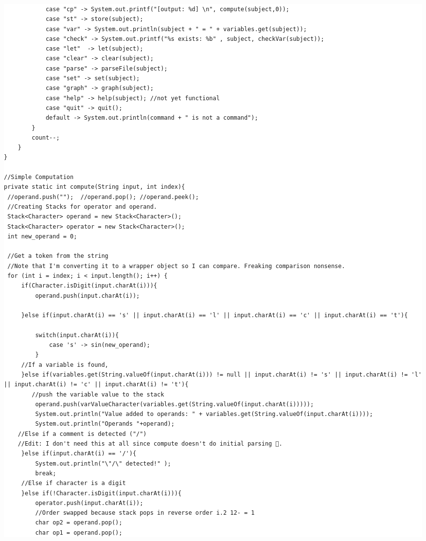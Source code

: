                 case "cp" -> System.out.printf("[output: %d] \n", compute(subject,0));
                case "st" -> store(subject);
                case "var" -> System.out.println(subject + " = " + variables.get(subject));
                case "check" -> System.out.printf("%s exists: %b" , subject, checkVar(subject));
                case "let"  -> let(subject);
                case "clear" -> clear(subject);
                case "parse" -> parseFile(subject);
                case "set" -> set(subject); 
                case "graph" -> graph(subject);
                case "help" -> help(subject); //not yet functional
                case "quit" -> quit();
                default -> System.out.println(command + " is not a command");
            }
            count--;
        }
    }   

    //Simple Computation
    private static int compute(String input, int index){
     //operand.push("");  //operand.pop(); //operand.peek();
     //Creating Stacks for operator and operand.
     Stack<Character> operand = new Stack<Character>();
     Stack<Character> operator = new Stack<Character>();
     int new_operand = 0;

     //Get a token from the string
     //Note that I'm converting it to a wrapper object so I can compare. Freaking comparison nonsense. 
     for (int i = index; i < input.length(); i++) {
         if(Character.isDigit(input.charAt(i))){
             operand.push(input.charAt(i));
        
         }else if(input.charAt(i) == 's' || input.charAt(i) == 'l' || input.charAt(i) == 'c' || input.charAt(i) == 't'){
             
             switch(input.charAt(i)){
                 case 's' -> sin(new_operand);
             }
         //If a variable is found,
         }else if(variables.get(String.valueOf(input.charAt(i))) != null || input.charAt(i) != 's' || input.charAt(i) != 'l' || input.charAt(i) != 'c' || input.charAt(i) != 't'){
            //push the variable value to the stack
             operand.push(varValueCharacter(variables.get(String.valueOf(input.charAt(i)))));
             System.out.println("Value added to operands: " + variables.get(String.valueOf(input.charAt(i))));
             System.out.println("Operands "+operand);
        //Else if a comment is detected ("/")
        //Edit: I don't need this at all since compute doesn't do initial parsing 🤦. 
         }else if(input.charAt(i) == '/'){
             System.out.println("\"/\" detected!" );
             break;
         //Else if character is a digit
         }else if(!Character.isDigit(input.charAt(i))){
             operator.push(input.charAt(i));
             //Order swapped because stack pops in reverse order i.2 12- = 1 
             char op2 = operand.pop();
             char op1 = operand.pop();
             